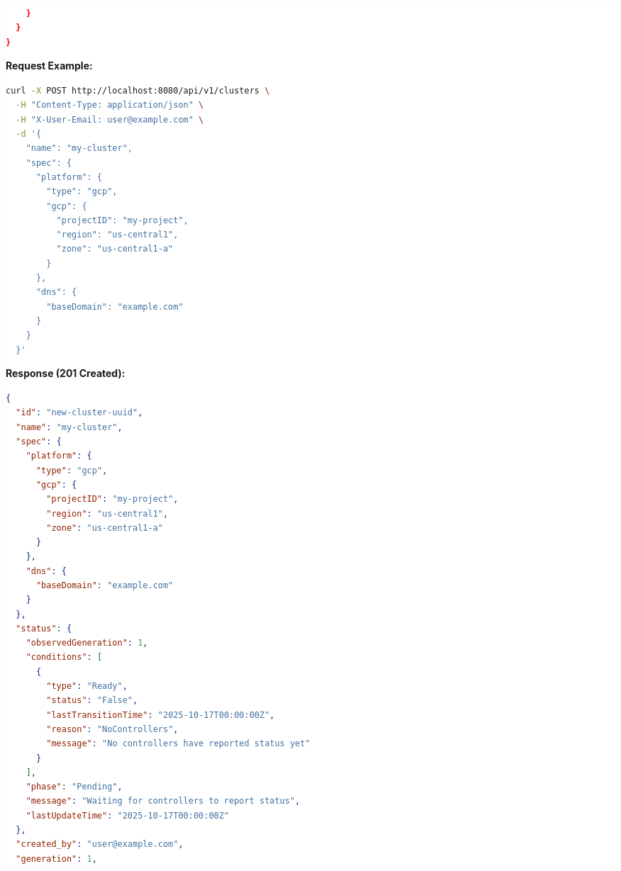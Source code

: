 ```json
    }
  }
}
```

**Request Example:**

```bash
curl -X POST http://localhost:8080/api/v1/clusters \
  -H "Content-Type: application/json" \
  -H "X-User-Email: user@example.com" \
  -d '{
    "name": "my-cluster",
    "spec": {
      "platform": {
        "type": "gcp",
        "gcp": {
          "projectID": "my-project",
          "region": "us-central1",
          "zone": "us-central1-a"
        }
      },
      "dns": {
        "baseDomain": "example.com"
      }
    }
  }'
```

**Response (201 Created):**

```json
{
  "id": "new-cluster-uuid",
  "name": "my-cluster",
  "spec": {
    "platform": {
      "type": "gcp",
      "gcp": {
        "projectID": "my-project",
        "region": "us-central1",
        "zone": "us-central1-a"
      }
    },
    "dns": {
      "baseDomain": "example.com"
    }
  },
  "status": {
    "observedGeneration": 1,
    "conditions": [
      {
        "type": "Ready",
        "status": "False",
        "lastTransitionTime": "2025-10-17T00:00:00Z",
        "reason": "NoControllers",
        "message": "No controllers have reported status yet"
      }
    ],
    "phase": "Pending",
    "message": "Waiting for controllers to report status",
    "lastUpdateTime": "2025-10-17T00:00:00Z"
  },
  "created_by": "user@example.com",
  "generation": 1,
```